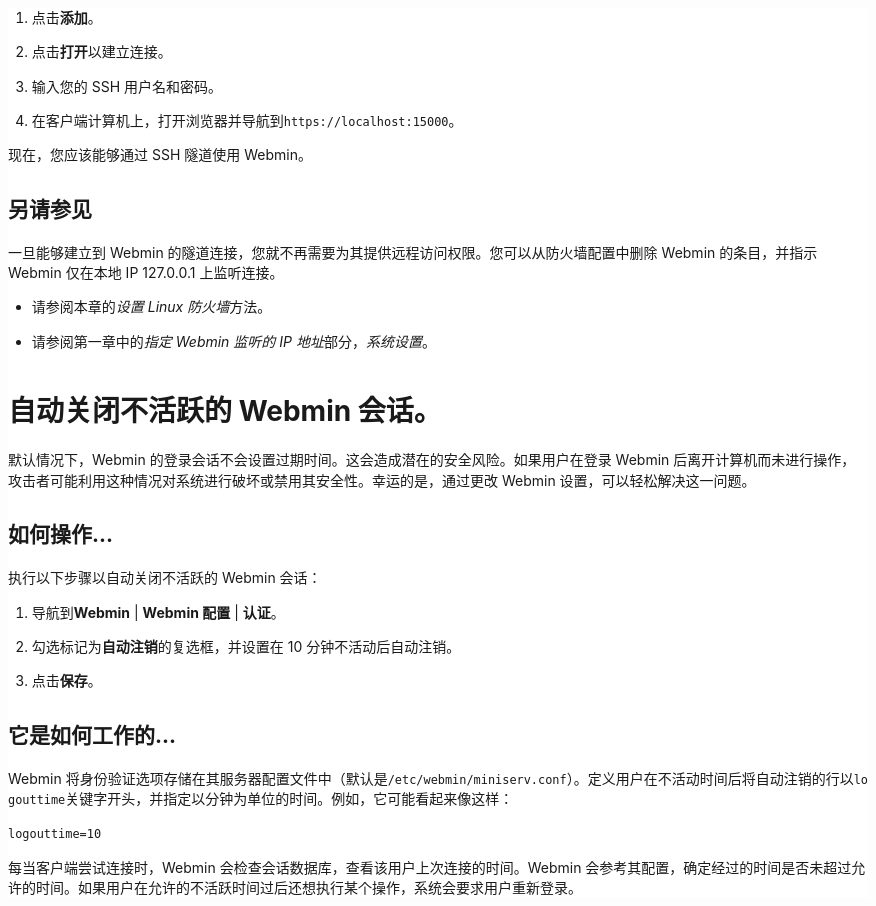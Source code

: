 1.  点击**添加**。

1.  点击**打开**以建立连接。

1.  输入您的 SSH 用户名和密码。

1.  在客户端计算机上，打开浏览器并导航到`https://localhost:15000`。

现在，您应该能够通过 SSH 隧道使用 Webmin。

## 另请参见

一旦能够建立到 Webmin 的隧道连接，您就不再需要为其提供远程访问权限。您可以从防火墙配置中删除 Webmin 的条目，并指示 Webmin 仅在本地 IP 127.0.0.1 上监听连接。

+   请参阅本章的*设置 Linux 防火墙*方法。

+   请参阅第一章中的*指定 Webmin 监听的 IP 地址*部分，*系统设置*。

# 自动关闭不活跃的 Webmin 会话。

默认情况下，Webmin 的登录会话不会设置过期时间。这会造成潜在的安全风险。如果用户在登录 Webmin 后离开计算机而未进行操作，攻击者可能利用这种情况对系统进行破坏或禁用其安全性。幸运的是，通过更改 Webmin 设置，可以轻松解决这一问题。

## 如何操作...

执行以下步骤以自动关闭不活跃的 Webmin 会话：

1.  导航到**Webmin** | **Webmin 配置** | **认证**。

1.  勾选标记为**自动注销**的复选框，并设置在 10 分钟不活动后自动注销。

1.  点击**保存**。

## 它是如何工作的...

Webmin 将身份验证选项存储在其服务器配置文件中（默认是`/etc/webmin/miniserv.conf`）。定义用户在不活动时间后将自动注销的行以`logouttime`关键字开头，并指定以分钟为单位的时间。例如，它可能看起来像这样：

```
logouttime=10

```

每当客户端尝试连接时，Webmin 会检查会话数据库，查看该用户上次连接的时间。Webmin 会参考其配置，确定经过的时间是否未超过允许的时间。如果用户在允许的不活跃时间过后还想执行某个操作，系统会要求用户重新登录。
